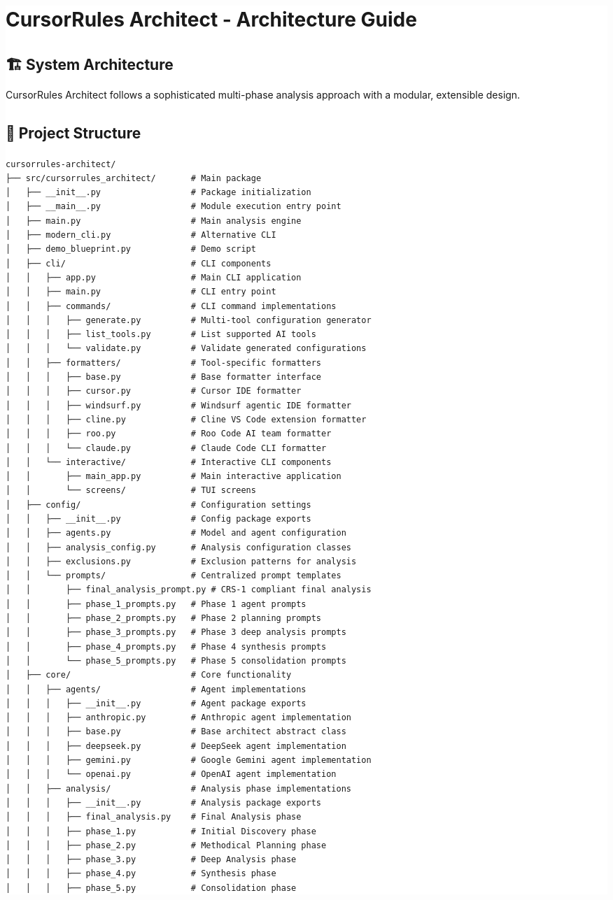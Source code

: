 # CursorRules Architect - Architecture Guide

## 🏗️ System Architecture

CursorRules Architect follows a sophisticated multi-phase analysis approach with a modular, extensible design.

## 📂 Project Structure

```
cursorrules-architect/
├── src/cursorrules_architect/       # Main package
│   ├── __init__.py                  # Package initialization
│   ├── __main__.py                  # Module execution entry point
│   ├── main.py                      # Main analysis engine
│   ├── modern_cli.py                # Alternative CLI
│   ├── demo_blueprint.py            # Demo script
│   ├── cli/                         # CLI components
│   │   ├── app.py                   # Main CLI application
│   │   ├── main.py                  # CLI entry point
│   │   ├── commands/                # CLI command implementations
│   │   │   ├── generate.py          # Multi-tool configuration generator
│   │   │   ├── list_tools.py        # List supported AI tools
│   │   │   └── validate.py          # Validate generated configurations
│   │   ├── formatters/              # Tool-specific formatters
│   │   │   ├── base.py              # Base formatter interface
│   │   │   ├── cursor.py            # Cursor IDE formatter
│   │   │   ├── windsurf.py          # Windsurf agentic IDE formatter
│   │   │   ├── cline.py             # Cline VS Code extension formatter
│   │   │   ├── roo.py               # Roo Code AI team formatter
│   │   │   └── claude.py            # Claude Code CLI formatter
│   │   └── interactive/             # Interactive CLI components
│   │       ├── main_app.py          # Main interactive application
│   │       └── screens/             # TUI screens
│   ├── config/                      # Configuration settings
│   │   ├── __init__.py              # Config package exports
│   │   ├── agents.py                # Model and agent configuration
│   │   ├── analysis_config.py       # Analysis configuration classes
│   │   ├── exclusions.py            # Exclusion patterns for analysis
│   │   └── prompts/                 # Centralized prompt templates
│   │       ├── final_analysis_prompt.py # CRS-1 compliant final analysis
│   │       ├── phase_1_prompts.py   # Phase 1 agent prompts
│   │       ├── phase_2_prompts.py   # Phase 2 planning prompts
│   │       ├── phase_3_prompts.py   # Phase 3 deep analysis prompts
│   │       ├── phase_4_prompts.py   # Phase 4 synthesis prompts
│   │       └── phase_5_prompts.py   # Phase 5 consolidation prompts
│   ├── core/                        # Core functionality
│   │   ├── agents/                  # Agent implementations
│   │   │   ├── __init__.py          # Agent package exports
│   │   │   ├── anthropic.py         # Anthropic agent implementation
│   │   │   ├── base.py              # Base architect abstract class
│   │   │   ├── deepseek.py          # DeepSeek agent implementation
│   │   │   ├── gemini.py            # Google Gemini agent implementation
│   │   │   └── openai.py            # OpenAI agent implementation
│   │   ├── analysis/                # Analysis phase implementations
│   │   │   ├── __init__.py          # Analysis package exports
│   │   │   ├── final_analysis.py    # Final Analysis phase
│   │   │   ├── phase_1.py           # Initial Discovery phase
│   │   │   ├── phase_2.py           # Methodical Planning phase
│   │   │   ├── phase_3.py           # Deep Analysis phase
│   │   │   ├── phase_4.py           # Synthesis phase
│   │   │   ├── phase_5.py           # Consolidation phase
```